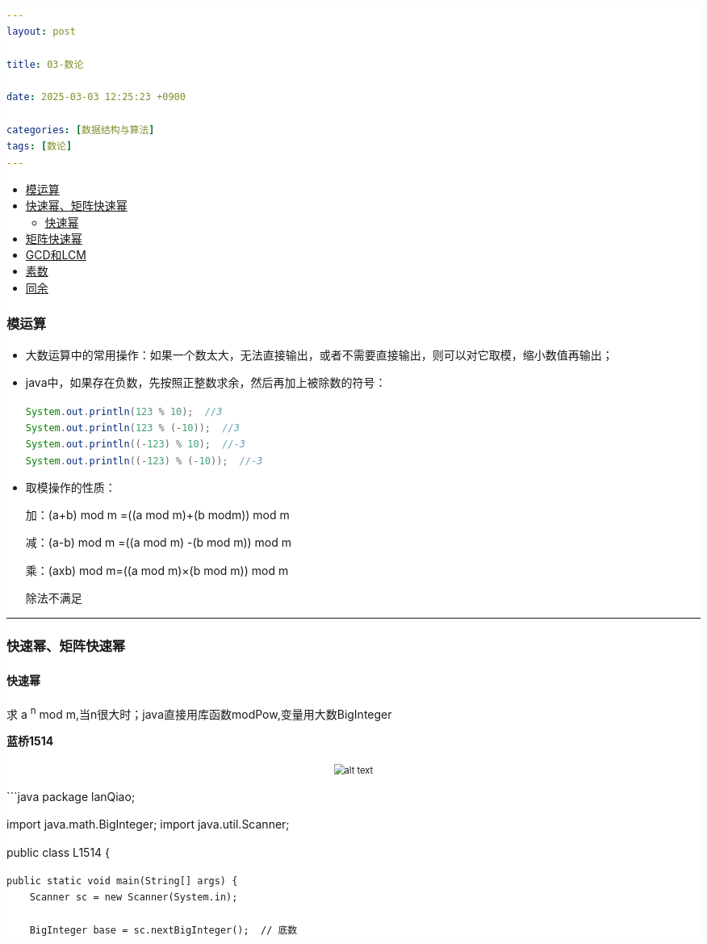 ```yaml
---
layout: post

title: 03-数论

date: 2025-03-03 12:25:23 +0900

categories: [数据结构与算法]
tags: [数论]
---
```


- [模运算](#模运算)
- [快速幂、矩阵快速幂](#快速幂矩阵快速幂)
  - [快速幂](#快速幂)
- [矩阵快速幂](#矩阵快速幂)
- [GCD和LCM](#gcd和lcm)
- [素数](#素数)
- [同余](#同余)

### 模运算

- 大数运算中的常用操作：如果一个数太大，无法直接输出，或者不需要直接输出，则可以对它取模，缩小数值再输出；

- java中，如果存在负数，先按照正整数求余，然后再加上被除数的符号：

  ```java
  System.out.println(123 % 10);  //3
  System.out.println(123 % (-10));  //3
  System.out.println((-123) % 10);  //-3
  System.out.println((-123) % (-10));  //-3
  ```

- 取模操作的性质：

  加：(a+b) mod m =((a mod m)+(b modm)) mod m

  减：(a-b) mod m =((a mod m) -(b mod m)) mod m

  乘：(axb) mod m=((a mod m)×(b mod m)) mod m

  除法不满足

------

### 快速幂、矩阵快速幂

#### 快速幂

求 a <sup>n</sup> mod m,当n很大时；java直接用库函数modPow,变量用大数BigInteger

**蓝桥1514**

<p align="center">
    <img src="https://hhhi21g.github.io/assets/img/Algorithm/03/m0.png" alt="alt text" style="zoom:80%;" />
</p>
```java
package lanQiao;

import java.math.BigInteger;
import java.util.Scanner;

public class L1514 {

	public static void main(String[] args) {
		Scanner sc = new Scanner(System.in);

		BigInteger base = sc.nextBigInteger();  // 底数
```